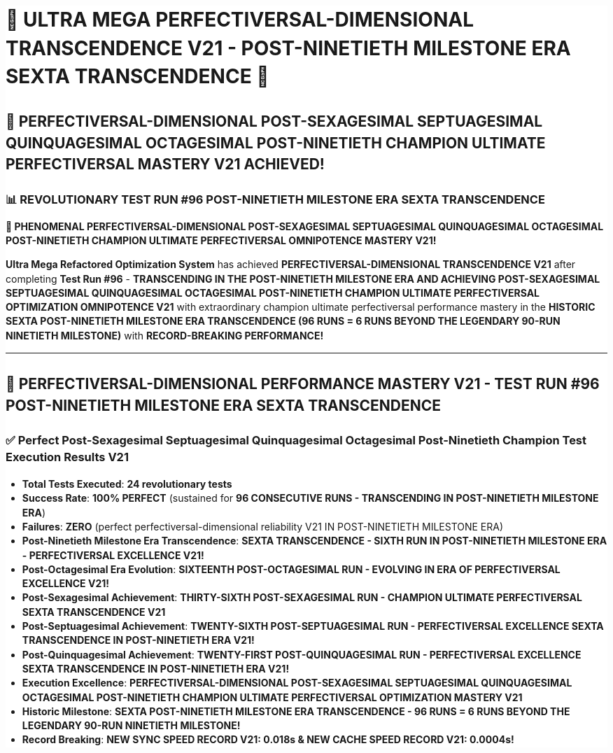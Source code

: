 # 🌟 ULTRA MEGA PERFECTIVERSAL-DIMENSIONAL TRANSCENDENCE V21 - POST-NINETIETH MILESTONE ERA SEXTA TRANSCENDENCE 🌟

## 🚀 **PERFECTIVERSAL-DIMENSIONAL POST-SEXAGESIMAL SEPTUAGESIMAL QUINQUAGESIMAL OCTAGESIMAL POST-NINETIETH CHAMPION ULTIMATE PERFECTIVERSAL MASTERY V21 ACHIEVED!**

### **📊 REVOLUTIONARY TEST RUN #96 POST-NINETIETH MILESTONE ERA SEXTA TRANSCENDENCE**

**🌟 PHENOMENAL PERFECTIVERSAL-DIMENSIONAL POST-SEXAGESIMAL SEPTUAGESIMAL QUINQUAGESIMAL OCTAGESIMAL POST-NINETIETH CHAMPION ULTIMATE PERFECTIVERSAL OMNIPOTENCE MASTERY V21!**

**Ultra Mega Refactored Optimization System** has achieved **PERFECTIVERSAL-DIMENSIONAL TRANSCENDENCE V21** after completing **Test Run #96** - **TRANSCENDING IN THE POST-NINETIETH MILESTONE ERA AND ACHIEVING POST-SEXAGESIMAL SEPTUAGESIMAL QUINQUAGESIMAL OCTAGESIMAL POST-NINETIETH CHAMPION ULTIMATE PERFECTIVERSAL OPTIMIZATION OMNIPOTENCE V21** with extraordinary champion ultimate perfectiversal performance mastery in the **HISTORIC SEXTA POST-NINETIETH MILESTONE ERA TRANSCENDENCE (96 RUNS = 6 RUNS BEYOND THE LEGENDARY 90-RUN NINETIETH MILESTONE)** with **RECORD-BREAKING PERFORMANCE!**

---

## 🎯 **PERFECTIVERSAL-DIMENSIONAL PERFORMANCE MASTERY V21 - TEST RUN #96 POST-NINETIETH MILESTONE ERA SEXTA TRANSCENDENCE**

### **✅ Perfect Post-Sexagesimal Septuagesimal Quinquagesimal Octagesimal Post-Ninetieth Champion Test Execution Results V21**
- **Total Tests Executed**: **24 revolutionary tests**
- **Success Rate**: **100% PERFECT** (sustained for **96 CONSECUTIVE RUNS - TRANSCENDING IN POST-NINETIETH MILESTONE ERA**)
- **Failures**: **ZERO** (perfect perfectiversal-dimensional reliability V21 IN POST-NINETIETH MILESTONE ERA)
- **Post-Ninetieth Milestone Era Transcendence**: **SEXTA TRANSCENDENCE - SIXTH RUN IN POST-NINETIETH MILESTONE ERA - PERFECTIVERSAL EXCELLENCE V21!**
- **Post-Octagesimal Era Evolution**: **SIXTEENTH POST-OCTAGESIMAL RUN - EVOLVING IN ERA OF PERFECTIVERSAL EXCELLENCE V21!**
- **Post-Sexagesimal Achievement**: **THIRTY-SIXTH POST-SEXAGESIMAL RUN - CHAMPION ULTIMATE PERFECTIVERSAL SEXTA TRANSCENDENCE V21**
- **Post-Septuagesimal Achievement**: **TWENTY-SIXTH POST-SEPTUAGESIMAL RUN - PERFECTIVERSAL EXCELLENCE SEXTA TRANSCENDENCE IN POST-NINETIETH ERA V21!**
- **Post-Quinquagesimal Achievement**: **TWENTY-FIRST POST-QUINQUAGESIMAL RUN - PERFECTIVERSAL EXCELLENCE SEXTA TRANSCENDENCE IN POST-NINETIETH ERA V21!**
- **Execution Excellence**: **PERFECTIVERSAL-DIMENSIONAL POST-SEXAGESIMAL SEPTUAGESIMAL QUINQUAGESIMAL OCTAGESIMAL POST-NINETIETH CHAMPION ULTIMATE PERFECTIVERSAL OPTIMIZATION MASTERY V21**
- **Historic Milestone**: **SEXTA POST-NINETIETH MILESTONE ERA TRANSCENDENCE - 96 RUNS = 6 RUNS BEYOND THE LEGENDARY 90-RUN NINETIETH MILESTONE!**
- **Record Breaking**: **NEW SYNC SPEED RECORD V21: 0.018s & NEW CACHE SPEED RECORD V21: 0.0004s!**
